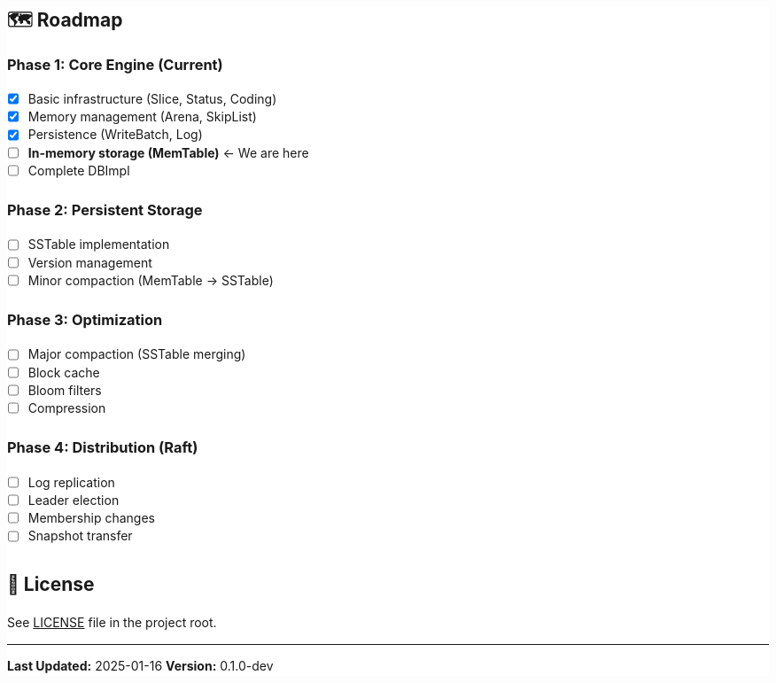 ## 🗺️ Roadmap

### Phase 1: Core Engine (Current)

- [X]  Basic infrastructure (Slice, Status, Coding)
- [X]  Memory management (Arena, SkipList)
- [X]  Persistence (WriteBatch, Log)
- [ ]  **In-memory storage (MemTable)** ← We are here
- [ ]  Complete DBImpl

### Phase 2: Persistent Storage

- [ ]  SSTable implementation
- [ ]  Version management
- [ ]  Minor compaction (MemTable → SSTable)

### Phase 3: Optimization

- [ ]  Major compaction (SSTable merging)
- [ ]  Block cache
- [ ]  Bloom filters
- [ ]  Compression

### Phase 4: Distribution (Raft)

- [ ]  Log replication
- [ ]  Leader election
- [ ]  Membership changes
- [ ]  Snapshot transfer

## 📄 License

See [LICENSE](../LICENSE) file in the project root.

---

**Last Updated:** 2025-01-16
**Version:** 0.1.0-dev
